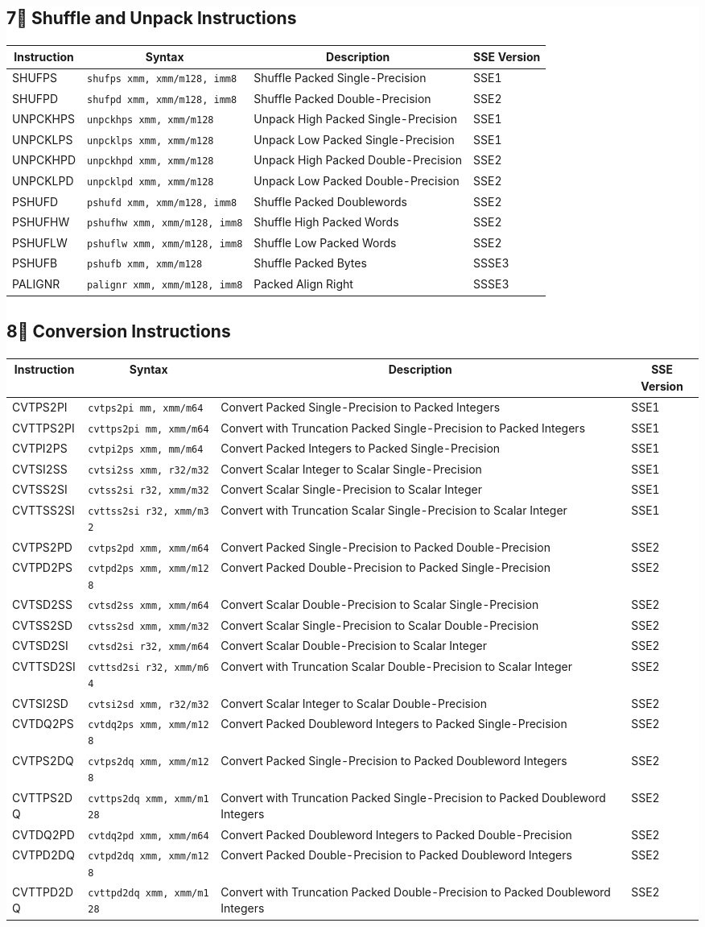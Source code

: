 ## 7⃣ Shuffle and Unpack Instructions

| Instruction | Syntax                      | Description                                | SSE Version |
| ----------- | --------------------------- | ------------------------------------------ | ----------- |
| SHUFPS      | `shufps xmm, xmm/m128, imm8` | Shuffle Packed Single-Precision          | SSE1        |
| SHUFPD      | `shufpd xmm, xmm/m128, imm8` | Shuffle Packed Double-Precision          | SSE2        |
| UNPCKHPS    | `unpckhps xmm, xmm/m128`    | Unpack High Packed Single-Precision       | SSE1        |
| UNPCKLPS    | `unpcklps xmm, xmm/m128`    | Unpack Low Packed Single-Precision        | SSE1        |
| UNPCKHPD    | `unpckhpd xmm, xmm/m128`    | Unpack High Packed Double-Precision       | SSE2        |
| UNPCKLPD    | `unpcklpd xmm, xmm/m128`    | Unpack Low Packed Double-Precision        | SSE2        |
| PSHUFD      | `pshufd xmm, xmm/m128, imm8` | Shuffle Packed Doublewords               | SSE2        |
| PSHUFHW     | `pshufhw xmm, xmm/m128, imm8` | Shuffle High Packed Words               | SSE2        |
| PSHUFLW     | `pshuflw xmm, xmm/m128, imm8` | Shuffle Low Packed Words                | SSE2        |
| PSHUFB      | `pshufb xmm, xmm/m128`      | Shuffle Packed Bytes                       | SSSE3       |
| PALIGNR     | `palignr xmm, xmm/m128, imm8` | Packed Align Right                       | SSSE3       |

## 8⃣ Conversion Instructions

| Instruction | Syntax                    | Description                                                      | SSE Version |
| ----------- | ------------------------- | ---------------------------------------------------------------- | ----------- |
| CVTPS2PI    | `cvtps2pi mm, xmm/m64`    | Convert Packed Single-Precision to Packed Integers              | SSE1        |
| CVTTPS2PI   | `cvttps2pi mm, xmm/m64`   | Convert with Truncation Packed Single-Precision to Packed Integers | SSE1        |
| CVTPI2PS    | `cvtpi2ps xmm, mm/m64`    | Convert Packed Integers to Packed Single-Precision              | SSE1        |
| CVTSI2SS    | `cvtsi2ss xmm, r32/m32`   | Convert Scalar Integer to Scalar Single-Precision               | SSE1        |
| CVTSS2SI    | `cvtss2si r32, xmm/m32`   | Convert Scalar Single-Precision to Scalar Integer               | SSE1        |
| CVTTSS2SI   | `cvttss2si r32, xmm/m32`  | Convert with Truncation Scalar Single-Precision to Scalar Integer | SSE1        |
| CVTPS2PD    | `cvtps2pd xmm, xmm/m64`   | Convert Packed Single-Precision to Packed Double-Precision      | SSE2        |
| CVTPD2PS    | `cvtpd2ps xmm, xmm/m128`  | Convert Packed Double-Precision to Packed Single-Precision      | SSE2        |
| CVTSD2SS    | `cvtsd2ss xmm, xmm/m64`   | Convert Scalar Double-Precision to Scalar Single-Precision      | SSE2        |
| CVTSS2SD    | `cvtss2sd xmm, xmm/m32`   | Convert Scalar Single-Precision to Scalar Double-Precision      | SSE2        |
| CVTSD2SI    | `cvtsd2si r32, xmm/m64`   | Convert Scalar Double-Precision to Scalar Integer               | SSE2        |
| CVTTSD2SI   | `cvttsd2si r32, xmm/m64`  | Convert with Truncation Scalar Double-Precision to Scalar Integer | SSE2        |
| CVTSI2SD    | `cvtsi2sd xmm, r32/m32`   | Convert Scalar Integer to Scalar Double-Precision               | SSE2        |
| CVTDQ2PS    | `cvtdq2ps xmm, xmm/m128`  | Convert Packed Doubleword Integers to Packed Single-Precision   | SSE2        |
| CVTPS2DQ    | `cvtps2dq xmm, xmm/m128`  | Convert Packed Single-Precision to Packed Doubleword Integers   | SSE2        |
| CVTTPS2DQ   | `cvttps2dq xmm, xmm/m128` | Convert with Truncation Packed Single-Precision to Packed Doubleword Integers | SSE2        |
| CVTDQ2PD    | `cvtdq2pd xmm, xmm/m64`   | Convert Packed Doubleword Integers to Packed Double-Precision   | SSE2        |
| CVTPD2DQ    | `cvtpd2dq xmm, xmm/m128`  | Convert Packed Double-Precision to Packed Doubleword Integers   | SSE2        |
| CVTTPD2DQ   | `cvttpd2dq xmm, xmm/m128` | Convert with Truncation Packed Double-Precision to Packed Doubleword Integers | SSE2        |
